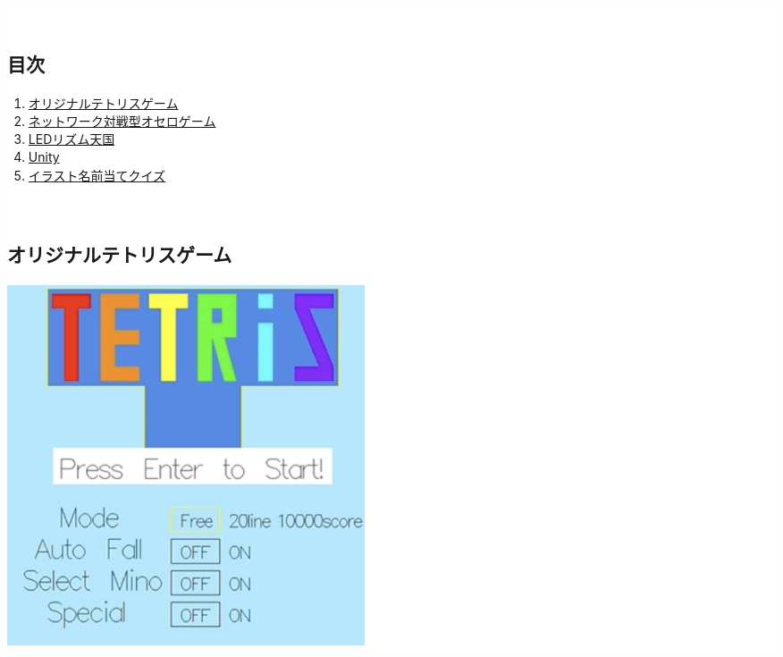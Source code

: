 <br>

## 目次
1. [オリジナルテトリスゲーム](#オリジナルテトリスゲーム)
2. [ネットワーク対戦型オセロゲーム](#ネットワーク対戦型オセロゲーム)
3. [LEDリズム天国](#ledリズム天国)
4. [Unity](#unity)
5. [イラスト名前当てクイズ](#イラスト名前当てクイズ)

<br>

## オリジナルテトリスゲーム

<img src="/assets/img/tetris_タイトル画面.png" width="400x400">
